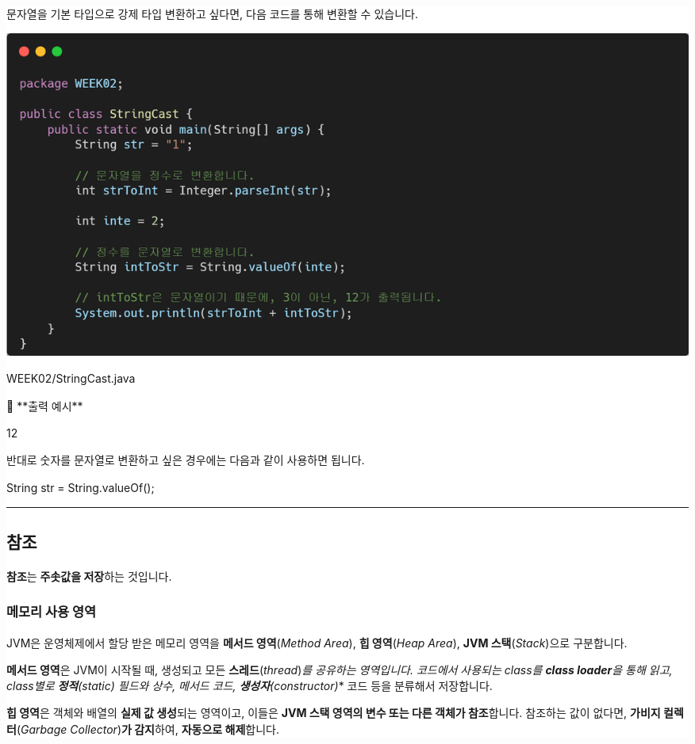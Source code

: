 </aside>

문자열을 기본 타입으로 강제 타입 변환하고 싶다면, 다음 코드를 통해 변환할 수 있습니다.

![](assets/img25.png)

WEEK02/StringCast.java

<aside>
📢 **출력 예시**

12

</aside>

반대로 숫자를 문자열로 변환하고 싶은 경우에는 다음과 같이 사용하면 됩니다.

String str = String.valueOf();

---

## 참조

**참조**는 **주솟값을 저장**하는 것입니다.

### 메모리 사용 영역

JVM은 운영체제에서 할당 받은 메모리 영역을 **메서드 영역**(*Method Area*), **힙 영역**(*Heap Area*), **JVM 스택**(*Stack*)으로 구분합니다.

**메서드 영역**은 JVM이 시작될 때, 생성되고 모든 **스레드**(*thread*)*를 공유하는 영역입니다. 코드에서 사용되는 class를 **class loader**을 통해 읽고, class별로 **정적**(*static*) 필드와 상수, 메서드 코드, **생성자**(*constructor*)** 코드 등을 분류해서 저장합니다.

**힙 영역**은 객체와 배열의 **실제 값 생성**되는 영역이고, 이들은 **JVM 스택 영역의 변수 또는 다른 객체가 참조**합니다. 참조하는 값이 없다면, **가비지 컬렉터**(*Garbage Collector*)**가 감지**하여, **자동으로 해제**합니다.
